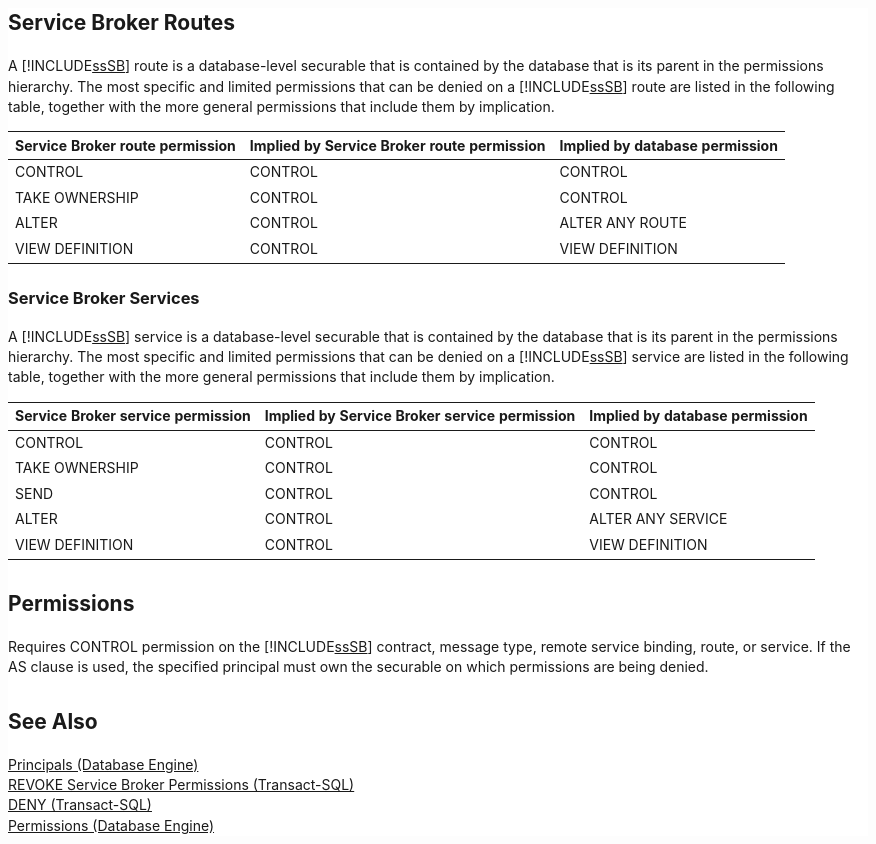 ## Service Broker Routes  
 A [!INCLUDE[ssSB](../../includes/sssb-md.md)] route is a database-level securable that is contained by the database that is its parent in the permissions hierarchy. The most specific and limited permissions that can be denied on a [!INCLUDE[ssSB](../../includes/sssb-md.md)] route are listed in the following table, together with the more general permissions that include them by implication.  
  
|Service Broker route permission|Implied by Service Broker route permission|Implied by database permission|  
|-------------------------------------|------------------------------------------------|------------------------------------|  
|CONTROL|CONTROL|CONTROL|  
|TAKE OWNERSHIP|CONTROL|CONTROL|  
|ALTER|CONTROL|ALTER ANY ROUTE|  
|VIEW DEFINITION|CONTROL|VIEW DEFINITION|  
  
### Service Broker Services  
 A [!INCLUDE[ssSB](../../includes/sssb-md.md)] service is a database-level securable that is contained by the database that is its parent in the permissions hierarchy. The most specific and limited permissions that can be denied on a [!INCLUDE[ssSB](../../includes/sssb-md.md)] service are listed in the following table, together with the more general permissions that include them by implication.  
  
|Service Broker service permission|Implied by Service Broker service permission|Implied by database permission|  
|---------------------------------------|--------------------------------------------------|------------------------------------|  
|CONTROL|CONTROL|CONTROL|  
|TAKE OWNERSHIP|CONTROL|CONTROL|  
|SEND|CONTROL|CONTROL|  
|ALTER|CONTROL|ALTER ANY SERVICE|  
|VIEW DEFINITION|CONTROL|VIEW DEFINITION|  
  
## Permissions  
 Requires CONTROL permission on the [!INCLUDE[ssSB](../../includes/sssb-md.md)] contract, message type, remote service binding, route, or service. If the AS clause is used, the specified principal must own the securable on which permissions are being denied.  
  
## See Also  
 [Principals &#40;Database Engine&#41;](../../relational-databases/security/authentication-access/principals-database-engine.md)   
 [REVOKE Service Broker Permissions &#40;Transact-SQL&#41;](../../t-sql/statements/revoke-service-broker-permissions-transact-sql.md)   
 [DENY &#40;Transact-SQL&#41;](../../t-sql/statements/deny-transact-sql.md)   
 [Permissions &#40;Database Engine&#41;](../../relational-databases/security/permissions-database-engine.md)  
  
  
